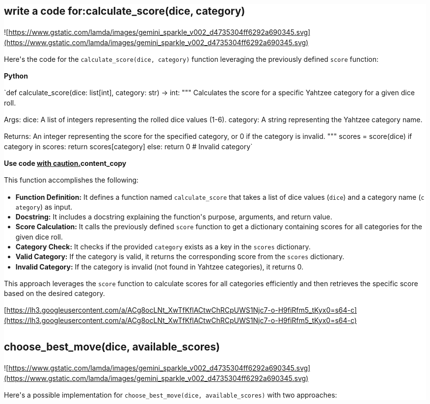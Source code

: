 ## write a code for:calculate_score(dice, category)

![https://www.gstatic.com/lamda/images/gemini_sparkle_v002_d4735304ff6292a690345.svg](https://www.gstatic.com/lamda/images/gemini_sparkle_v002_d4735304ff6292a690345.svg)

Here's the code for the `calculate_score(dice, category)` function leveraging the previously defined `score` function:

**Python**

`def calculate_score(dice: list[int], category: str) -> int:
  """
  Calculates the score for a specific Yahtzee category for a given dice roll.

  Args:
      dice: A list of integers representing the rolled dice values (1-6).
      category: A string representing the Yahtzee category name.

  Returns:
      An integer representing the score for the specified category, 
      or 0 if the category is invalid.
  """
  scores = score(dice)
  if category in scores:
    return scores[category]
  else:
    return 0  # Invalid category`

**Use code [with caution.](https://gemini.google.com/faq#coding)content_copy**

This function accomplishes the following:

- **Function Definition:** It defines a function named `calculate_score` that takes a list of dice values (`dice`) and a category name (`category`) as input.
- **Docstring:** It includes a docstring explaining the function's purpose, arguments, and return value.
- **Score Calculation:** It calls the previously defined `score` function to get a dictionary containing scores for all categories for the given dice roll.
- **Category Check:** It checks if the provided `category` exists as a key in the `scores` dictionary.
- **Valid Category:** If the category is valid, it returns the corresponding score from the `scores` dictionary.
- **Invalid Category:** If the category is invalid (not found in Yahtzee categories), it returns 0.

This approach leverages the `score` function to calculate scores for all categories efficiently and then retrieves the specific score based on the desired category.

[https://lh3.googleusercontent.com/a/ACg8ocLNt_XwTfKflACtwChRCpUWS1Njc7-o-H9fiRfm5_tKyx0=s64-c](https://lh3.googleusercontent.com/a/ACg8ocLNt_XwTfKflACtwChRCpUWS1Njc7-o-H9fiRfm5_tKyx0=s64-c)

## choose_best_move(dice, available_scores)

![https://www.gstatic.com/lamda/images/gemini_sparkle_v002_d4735304ff6292a690345.svg](https://www.gstatic.com/lamda/images/gemini_sparkle_v002_d4735304ff6292a690345.svg)

Here's a possible implementation for `choose_best_move(dice, available_scores)` with two approaches:
